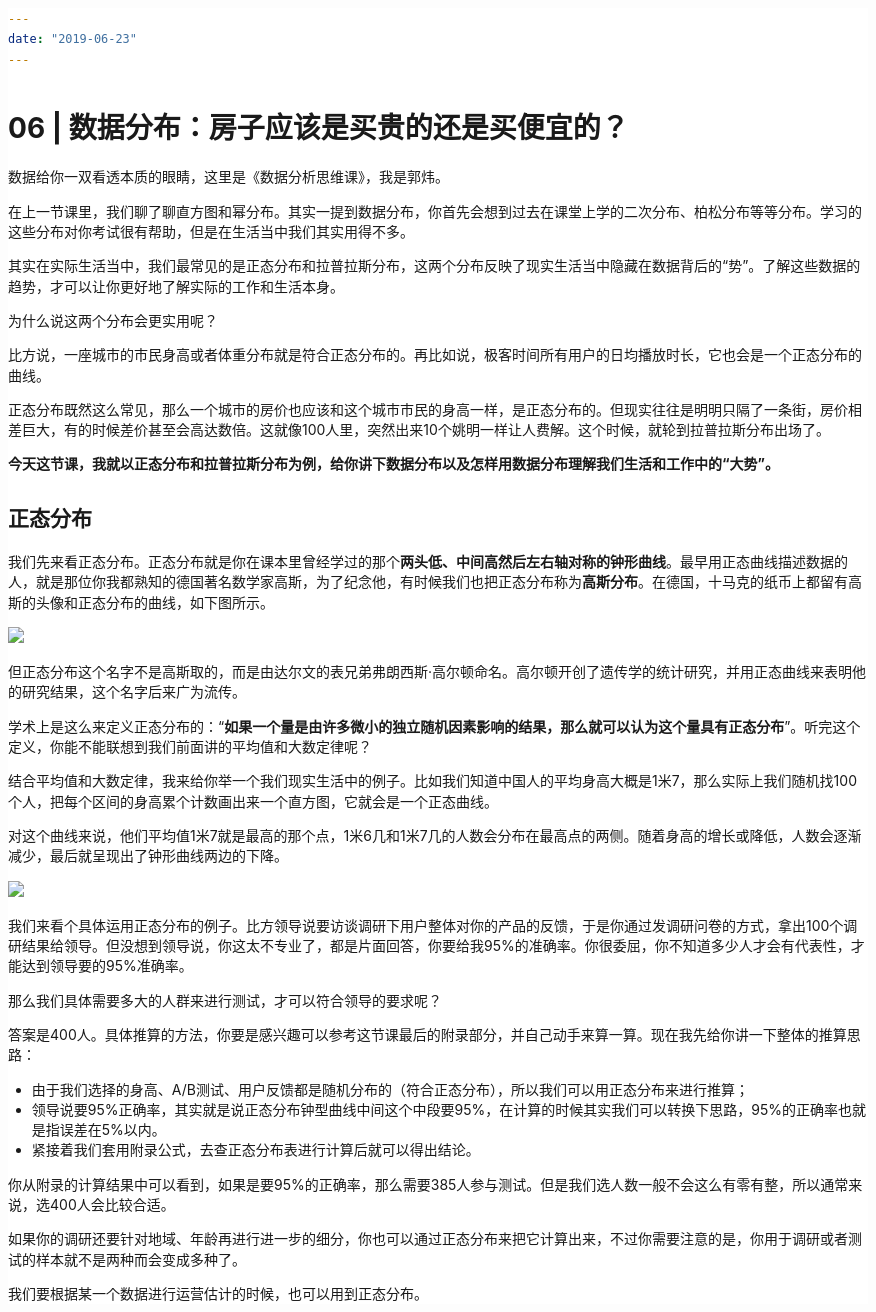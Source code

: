 ```yaml
---
date: "2019-06-23"
---  
```

      
# 06 | 数据分布：房子应该是买贵的还是买便宜的？
数据给你一双看透本质的眼睛，这里是《数据分析思维课》，我是郭炜。

在上一节课里，我们聊了聊直方图和幂分布。其实一提到数据分布，你首先会想到过去在课堂上学的二次分布、柏松分布等等分布。学习的这些分布对你考试很有帮助，但是在生活当中我们其实用得不多。

其实在实际生活当中，我们最常见的是正态分布和拉普拉斯分布，这两个分布反映了现实生活当中隐藏在数据背后的“势”。了解这些数据的趋势，才可以让你更好地了解实际的工作和生活本身。

为什么说这两个分布会更实用呢？

比方说，一座城市的市民身高或者体重分布就是符合正态分布的。再比如说，极客时间所有用户的日均播放时长，它也会是一个正态分布的曲线。

正态分布既然这么常见，那么一个城市的房价也应该和这个城市市民的身高一样，是正态分布的。但现实往往是明明只隔了一条街，房价相差巨大，有的时候差价甚至会高达数倍。这就像100人里，突然出来10个姚明一样让人费解。这个时候，就轮到拉普拉斯分布出场了。

**今天这节课，我就以正态分布和拉普拉斯分布为例，给你讲下数据分布以及怎样用数据分布理解我们生活和工作中的“大势”。**

## 正态分布

我们先来看正态分布。正态分布就是你在课本里曾经学过的那个**两头低、中间高然后左右轴对称的钟形曲线**。最早用正态曲线描述数据的人，就是那位你我都熟知的德国著名数学家高斯，为了纪念他，有时候我们也把正态分布称为**高斯分布**。在德国，十马克的纸币上都留有高斯的头像和正态分布的曲线，如下图所示。



![](/images/数据分析思维课/02.数据分析基础/resourceimage49f04940be6e3d0a4deef4b34b94109664f0.jpg)

但正态分布这个名字不是高斯取的，而是由达尔文的表兄弟弗朗西斯·高尔顿命名。高尔顿开创了遗传学的统计研究，并用正态曲线来表明他的研究结果，这个名字后来广为流传。

学术上是这么来定义正态分布的：“**如果一个量是由许多微小的独立随机因素影响的结果，那么就可以认为这个量具有正态分布**”。听完这个定义，你能不能联想到我们前面讲的平均值和大数定律呢？

结合平均值和大数定律，我来给你举一个我们现实生活中的例子。比如我们知道中国人的平均身高大概是1米7，那么实际上我们随机找100个人，把每个区间的身高累个计数画出来一个直方图，它就会是一个正态曲线。

对这个曲线来说，他们平均值1米7就是最高的那个点，1米6几和1米7几的人数会分布在最高点的两侧。随着身高的增长或降低，人数会逐渐减少，最后就呈现出了钟形曲线两边的下降。

![](/images/数据分析思维课/02.数据分析基础/resourceimage27522739517d5a74cf6f404938cbb8726a52.png)

我们来看个具体运用正态分布的例子。比方领导说要访谈调研下用户整体对你的产品的反馈，于是你通过发调研问卷的方式，拿出100个调研结果给领导。但没想到领导说，你这太不专业了，都是片面回答，你要给我95\%的准确率。你很委屈，你不知道多少人才会有代表性，才能达到领导要的95\%准确率。

那么我们具体需要多大的人群来进行测试，才可以符合领导的要求呢？

答案是400人。具体推算的方法，你要是感兴趣可以参考这节课最后的附录部分，并自己动手来算一算。现在我先给你讲一下整体的推算思路：

* 由于我们选择的身高、A/B测试、用户反馈都是随机分布的（符合正态分布），所以我们可以用正态分布来进行推算；
* 领导说要95\%正确率，其实就是说正态分布钟型曲线中间这个中段要95\%，在计算的时候其实我们可以转换下思路，95\%的正确率也就是指误差在5\%以内。
* 紧接着我们套用附录公式，去查正态分布表进行计算后就可以得出结论。

你从附录的计算结果中可以看到，如果是要95\%的正确率，那么需要385人参与测试。但是我们选人数一般不会这么有零有整，所以通常来说，选400人会比较合适。

如果你的调研还要针对地域、年龄再进行进一步的细分，你也可以通过正态分布来把它计算出来，不过你需要注意的是，你用于调研或者测试的样本就不是两种而会变成多种了。

我们要根据某一个数据进行运营估计的时候，也可以用到正态分布。
